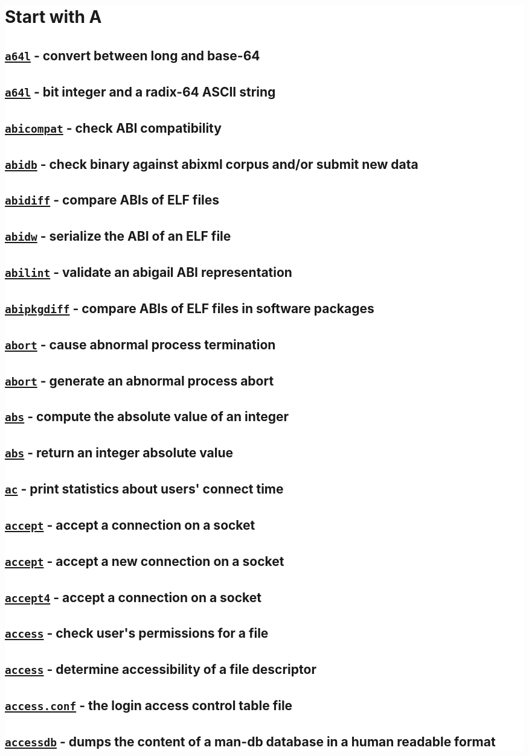 # Start with A

[`a64l`](https://www.man7.org/linux/man-pages/man3/a64l.3.html) - convert between long and base-64
---
[`a64l`](https://www.man7.org/linux/man-pages/man3/a64l.3p.html) - bit integer and a radix-64 ASCII string
---
[`abicompat`](https://www.man7.org/linux/man-pages/man1/abicompat.1.html) - check ABI compatibility
---
[`abidb`](https://www.man7.org/linux/man-pages/man1/abidb.1.html) - check binary against abixml corpus and/or submit new data
---
[`abidiff`](https://www.man7.org/linux/man-pages/man1/abidiff.1.html) - compare ABIs of ELF files
---
[`abidw`](https://www.man7.org/linux/man-pages/man1/abidw.1.html) - serialize the ABI of an ELF file
---
[`abilint`](https://www.man7.org/linux/man-pages/man1/abilint.1.html) - validate an abigail ABI representation
---
[`abipkgdiff`](https://www.man7.org/linux/man-pages/man1/abipkgdiff.1.html) - compare ABIs of ELF files in software packages
---
[`abort`](https://www.man7.org/linux/man-pages/man3/abort.3.html) - cause abnormal process termination
---
[`abort`](https://www.man7.org/linux/man-pages/man3/abort.3p.html) - generate an abnormal process abort
---
[`abs`](https://www.man7.org/linux/man-pages/man3/abs.3.html) - compute the absolute value of an integer
---
[`abs`](https://www.man7.org/linux/man-pages/man3/abs.3p.html) - return an integer absolute value
---
[`ac`](https://www.man7.org/linux/man-pages/man1/ac.1.html) - print statistics about users' connect time
---
[`accept`](https://www.man7.org/linux/man-pages/man2/accept.2.html) - accept a connection on a socket
---
[`accept`](https://www.man7.org/linux/man-pages/man3/accept.3p.html) - accept a new connection on a socket
---
[`accept4`](https://www.man7.org/linux/man-pages/man2/accept4.2.html) - accept a connection on a socket
---
[`access`](https://www.man7.org/linux/man-pages/man2/access.2.html) - check user's permissions for a file
---
[`access`](https://www.man7.org/linux/man-pages/man3/access.3p.html) - determine accessibility of a file descriptor
---
[`access.conf`](https://www.man7.org/linux/man-pages/man5/access.conf.5.html) - the login access control table file
---
[`accessdb`](https://www.man7.org/linux/man-pages/man8/accessdb.8.html) - dumps the content of a man-db database in a human readable format
---